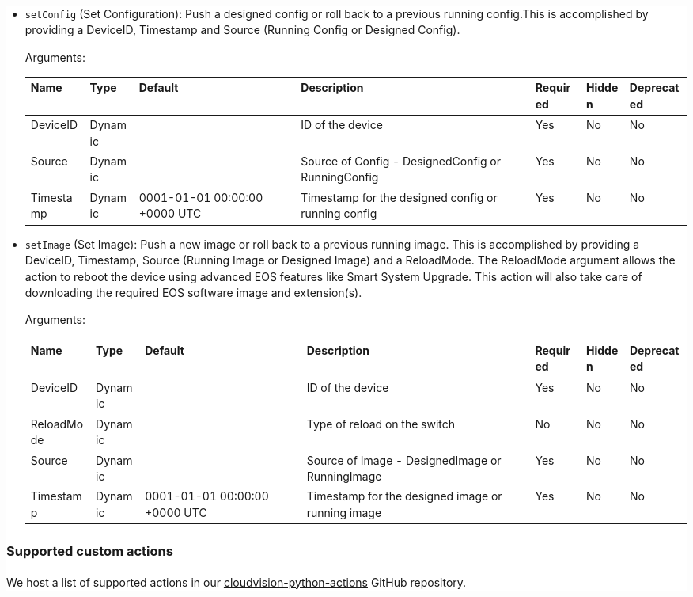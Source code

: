 - `setConfig` (Set Configuration): Push a designed config or roll back to a previous running config.This is accomplished by providing a DeviceID, Timestamp and Source (Running Config or Designed Config).

  Arguments:

  | Name | Type | Default | Description | Required | Hidden | Deprecated |
  |------|------|---------|-------------|----------|--------|------------|
  | DeviceID | Dynamic | | ID of the device | Yes | No | No |
  | Source   | Dynamic | | Source of Config - DesignedConfig or RunningConfig | Yes | No | No |
  | Timestamp| Dynamic | 0001-01-01 00:00:00 +0000 UTC| Timestamp for the designed config or running config| Yes | No | No |

- `setImage` (Set Image): Push a new image or roll back to a previous running image. This is accomplished by providing a DeviceID, Timestamp, Source (Running Image or Designed Image) and a ReloadMode. The ReloadMode argument allows the action to reboot the device using advanced EOS features like Smart System Upgrade. This action will also take care of downloading the required EOS software image and extension(s).

  Arguments:

  | Name | Type | Default | Description | Required | Hidden | Deprecated |
  | ---- | ---- | ------- | ----------- | -------- | ------ | ---------- |
  | DeviceID | Dynamic | | ID of the device | Yes | No | No |
  | ReloadMode | Dynamic | | Type of reload on the switch | No | No | No |
  | Source | Dynamic | | Source of Image - DesignedImage or RunningImage | Yes | No | No |
  | Timestamp | Dynamic | 0001-01-01 00:00:00 +0000 UTC | Timestamp for the designed image or running image | Yes | No | No |

### Supported custom actions

We host a list of supported actions in our [cloudvision-python-actions](https://github.com/aristanetworks/cloudvision-python-actions) GitHub repository.
